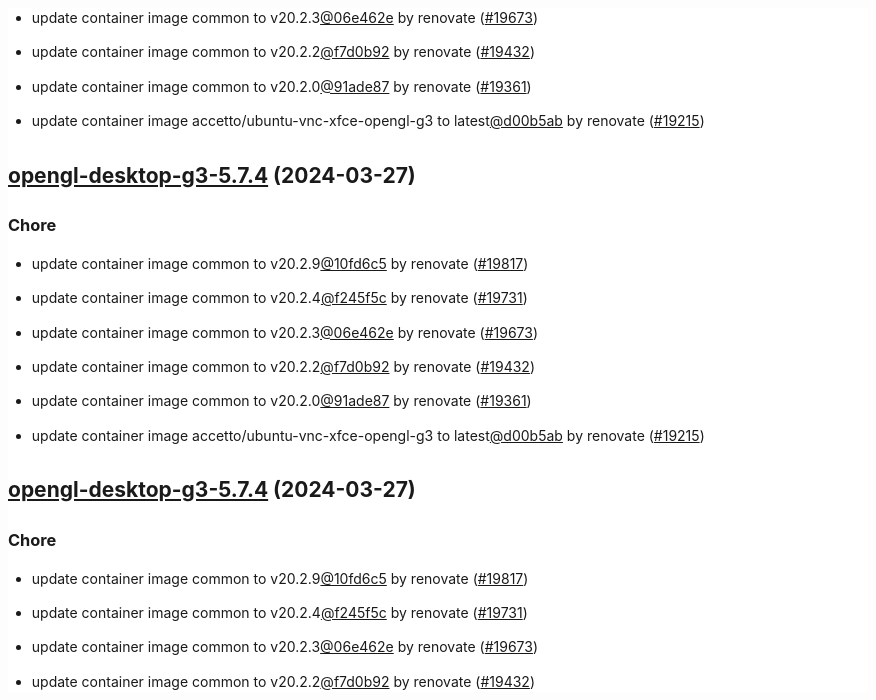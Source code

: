 - update container image common to v20.2.3[@06e462e](https://github.com/06e462e) by renovate ([#19673](https://github.com/truecharts/charts/issues/19673))

- update container image common to v20.2.2[@f7d0b92](https://github.com/f7d0b92) by renovate ([#19432](https://github.com/truecharts/charts/issues/19432))

- update container image common to v20.2.0[@91ade87](https://github.com/91ade87) by renovate ([#19361](https://github.com/truecharts/charts/issues/19361))

- update container image accetto/ubuntu-vnc-xfce-opengl-g3 to latest[@d00b5ab](https://github.com/d00b5ab) by renovate ([#19215](https://github.com/truecharts/charts/issues/19215))


## [opengl-desktop-g3-5.7.4](https://github.com/truecharts/charts/compare/opengl-desktop-g3-5.6.0...opengl-desktop-g3-5.7.4) (2024-03-27)

### Chore



- update container image common to v20.2.9[@10fd6c5](https://github.com/10fd6c5) by renovate ([#19817](https://github.com/truecharts/charts/issues/19817))

- update container image common to v20.2.4[@f245f5c](https://github.com/f245f5c) by renovate ([#19731](https://github.com/truecharts/charts/issues/19731))

- update container image common to v20.2.3[@06e462e](https://github.com/06e462e) by renovate ([#19673](https://github.com/truecharts/charts/issues/19673))

- update container image common to v20.2.2[@f7d0b92](https://github.com/f7d0b92) by renovate ([#19432](https://github.com/truecharts/charts/issues/19432))

- update container image common to v20.2.0[@91ade87](https://github.com/91ade87) by renovate ([#19361](https://github.com/truecharts/charts/issues/19361))

- update container image accetto/ubuntu-vnc-xfce-opengl-g3 to latest[@d00b5ab](https://github.com/d00b5ab) by renovate ([#19215](https://github.com/truecharts/charts/issues/19215))


## [opengl-desktop-g3-5.7.4](https://github.com/truecharts/charts/compare/opengl-desktop-g3-5.6.0...opengl-desktop-g3-5.7.4) (2024-03-27)

### Chore



- update container image common to v20.2.9[@10fd6c5](https://github.com/10fd6c5) by renovate ([#19817](https://github.com/truecharts/charts/issues/19817))

- update container image common to v20.2.4[@f245f5c](https://github.com/f245f5c) by renovate ([#19731](https://github.com/truecharts/charts/issues/19731))

- update container image common to v20.2.3[@06e462e](https://github.com/06e462e) by renovate ([#19673](https://github.com/truecharts/charts/issues/19673))

- update container image common to v20.2.2[@f7d0b92](https://github.com/f7d0b92) by renovate ([#19432](https://github.com/truecharts/charts/issues/19432))
